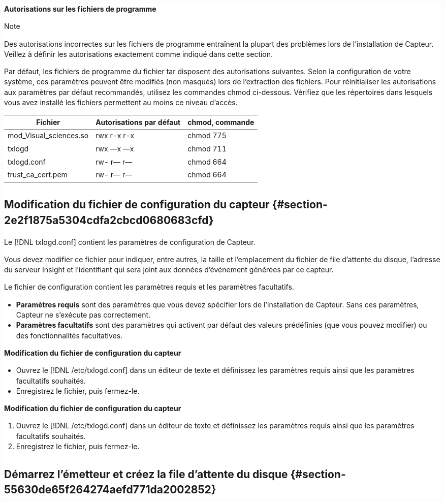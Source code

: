 **Autorisations sur les fichiers de programme**

>[!NOTE]
>
>Des autorisations incorrectes sur les fichiers de programme entraînent la plupart des problèmes lors de l’installation de Capteur. Veillez à définir les autorisations exactement comme indiqué dans cette section.
>
>Par défaut, les fichiers de programme du fichier tar disposent des autorisations suivantes. Selon la configuration de votre système, ces paramètres peuvent être modifiés (non masqués) lors de l’extraction des fichiers. Pour réinitialiser les autorisations aux paramètres par défaut recommandés, utilisez les commandes chmod ci-dessous. Vérifiez que les répertoires dans lesquels vous avez installé les fichiers permettent au moins ce niveau d’accès.

| Fichier | Autorisations par défaut | chmod, commande |
|---|---|---|
| mod_Visual_sciences.so | rwx r-x r-x | chmod 775 |
| txlogd | rwx —x —x | chmod 711 |
| txlogd.conf | rw- r— r— | chmod 664 |
| trust_ca_cert.pem | rw- r— r— | chmod 664 |

## Modification du fichier de configuration du capteur {#section-2e2f1875a5304cdfa2cbcd0680683cfd}

Le [!DNL txlogd.conf] contient les paramètres de configuration de Capteur.

Vous devez modifier ce fichier pour indiquer, entre autres, la taille et l’emplacement du fichier de file d’attente du disque, l’adresse du serveur Insight et l’identifiant qui sera joint aux données d’événement générées par ce capteur.

Le fichier de configuration contient les paramètres requis et les paramètres facultatifs.

* **Paramètres requis** sont des paramètres que vous devez spécifier lors de l’installation de Capteur. Sans ces paramètres, Capteur ne s’exécute pas correctement.
* **Paramètres facultatifs** sont des paramètres qui activent par défaut des valeurs prédéfinies (que vous pouvez modifier) ou des fonctionnalités facultatives.

**Modification du fichier de configuration du capteur**

* Ouvrez le [!DNL /etc/txlogd.conf] dans un éditeur de texte et définissez les paramètres requis ainsi que les paramètres facultatifs souhaités.
* Enregistrez le fichier, puis fermez-le.

**Modification du fichier de configuration du capteur**

1. Ouvrez le [!DNL /etc/txlogd.conf] dans un éditeur de texte et définissez les paramètres requis ainsi que les paramètres facultatifs souhaités.
1. Enregistrez le fichier, puis fermez-le.

## Démarrez l’émetteur et créez la file d’attente du disque {#section-55630de65f264274aefd771da2002852}
